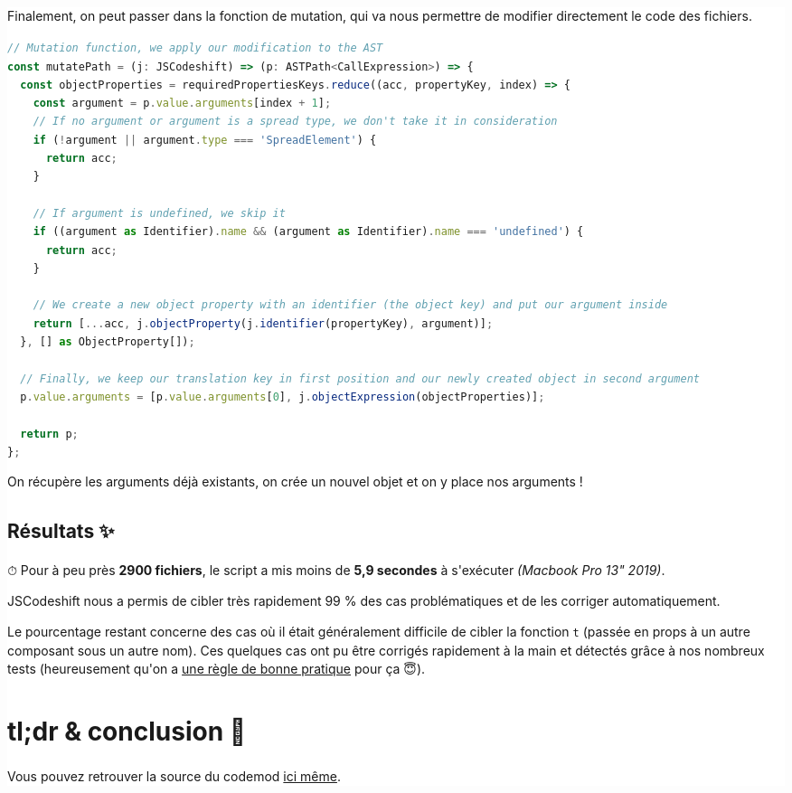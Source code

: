 ```typescript
```

Finalement, on peut passer dans la fonction de mutation, qui va nous permettre de modifier directement le code des fichiers.

```typescript
// Mutation function, we apply our modification to the AST
const mutatePath = (j: JSCodeshift) => (p: ASTPath<CallExpression>) => {
  const objectProperties = requiredPropertiesKeys.reduce((acc, propertyKey, index) => {
    const argument = p.value.arguments[index + 1];
    // If no argument or argument is a spread type, we don't take it in consideration
    if (!argument || argument.type === 'SpreadElement') {
      return acc;
    }

    // If argument is undefined, we skip it
    if ((argument as Identifier).name && (argument as Identifier).name === 'undefined') {
      return acc;
    }

    // We create a new object property with an identifier (the object key) and put our argument inside
    return [...acc, j.objectProperty(j.identifier(propertyKey), argument)];
  }, [] as ObjectProperty[]);

  // Finally, we keep our translation key in first position and our newly created object in second argument
  p.value.arguments = [p.value.arguments[0], j.objectExpression(objectProperties)];

  return p;
};
```

On récupère les arguments déjà existants, on crée un nouvel objet et on y place nos arguments !

## Résultats ✨

⏱ Pour à peu près **2900 fichiers**, le script a mis moins de **5,9 secondes** à s'exécuter _(Macbook Pro 13" 2019)_.

JSCodeshift nous a permis de cibler très rapidement 99 % des cas problématiques et de les corriger automatiquement.

Le pourcentage restant concerne des cas où il était généralement difficile de cibler la fonction `t` (passée en props à un autre composant sous un autre nom). Ces quelques cas ont pu être corrigés rapidement à la main et détectés grâce à nos nombreux tests (heureusement qu'on a [une règle de bonne pratique](/2021/09/01/bonnes-pratiques-web#tester-tester-tester) pour ça 😇).

# tl;dr & conclusion 🏃

Vous pouvez retrouver la source du codemod [ici même](https://gist.github.com/martinschneider01/40e0f340cf2ed549a875e8de00475b97).
